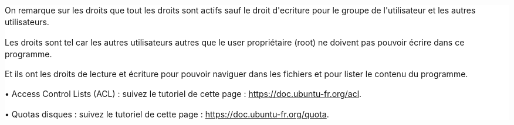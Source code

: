 On remarque sur les droits que tout les droits sont actifs sauf le droit d'ecriture pour le groupe de l'utilisateur et les autres utilisateurs.

Les droits sont tel car les autres utilisateurs autres que le user propriétaire (root) ne doivent pas pouvoir écrire dans ce programme.

Et ils ont les droits de lecture et écriture pour pouvoir naviguer dans les fichiers et pour lister le contenu du programme.



• Access Control Lists (ACL) : suivez le tutoriel de cette page : https://doc.ubuntu-fr.org/acl.


• Quotas disques : suivez le tutoriel de cette page : https://doc.ubuntu-fr.org/quota.
